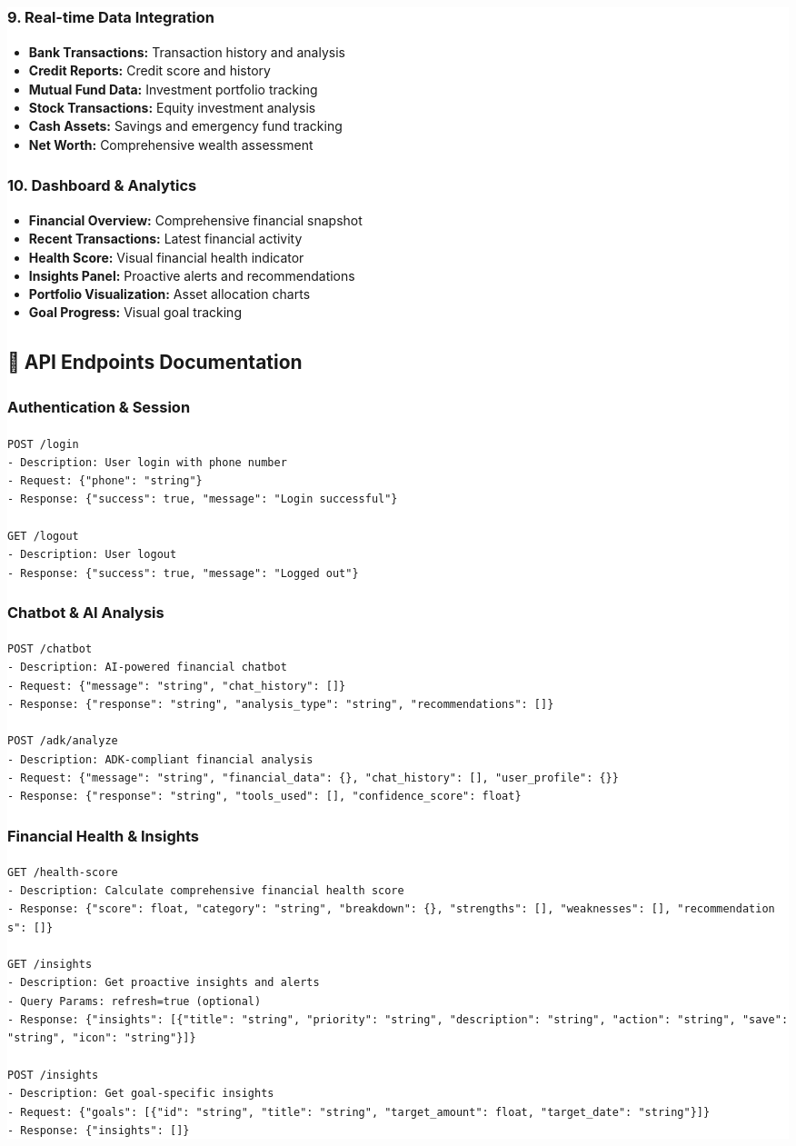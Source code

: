 ### **9. Real-time Data Integration**
- **Bank Transactions:** Transaction history and analysis
- **Credit Reports:** Credit score and history
- **Mutual Fund Data:** Investment portfolio tracking
- **Stock Transactions:** Equity investment analysis
- **Cash Assets:** Savings and emergency fund tracking
- **Net Worth:** Comprehensive wealth assessment

### **10. Dashboard & Analytics**
- **Financial Overview:** Comprehensive financial snapshot
- **Recent Transactions:** Latest financial activity
- **Health Score:** Visual financial health indicator
- **Insights Panel:** Proactive alerts and recommendations
- **Portfolio Visualization:** Asset allocation charts
- **Goal Progress:** Visual goal tracking

## 📡 API Endpoints Documentation

### **Authentication & Session**
```
POST /login
- Description: User login with phone number
- Request: {"phone": "string"}
- Response: {"success": true, "message": "Login successful"}

GET /logout
- Description: User logout
- Response: {"success": true, "message": "Logged out"}
```

### **Chatbot & AI Analysis**
```
POST /chatbot
- Description: AI-powered financial chatbot
- Request: {"message": "string", "chat_history": []}
- Response: {"response": "string", "analysis_type": "string", "recommendations": []}

POST /adk/analyze
- Description: ADK-compliant financial analysis
- Request: {"message": "string", "financial_data": {}, "chat_history": [], "user_profile": {}}
- Response: {"response": "string", "tools_used": [], "confidence_score": float}
```

### **Financial Health & Insights**
```
GET /health-score
- Description: Calculate comprehensive financial health score
- Response: {"score": float, "category": "string", "breakdown": {}, "strengths": [], "weaknesses": [], "recommendations": []}

GET /insights
- Description: Get proactive insights and alerts
- Query Params: refresh=true (optional)
- Response: {"insights": [{"title": "string", "priority": "string", "description": "string", "action": "string", "save": "string", "icon": "string"}]}

POST /insights
- Description: Get goal-specific insights
- Request: {"goals": [{"id": "string", "title": "string", "target_amount": float, "target_date": "string"}]}
- Response: {"insights": []}
```
